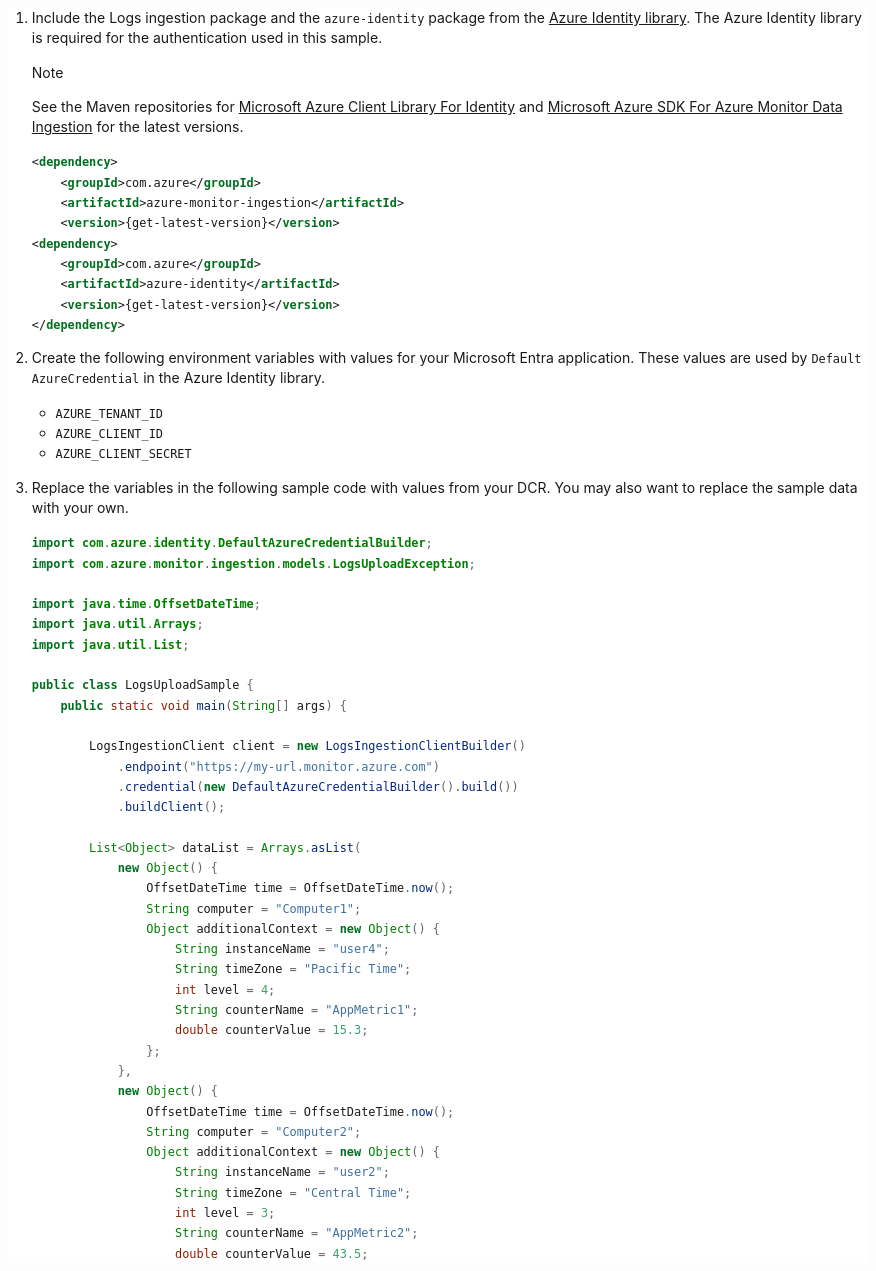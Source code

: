 1. Include the Logs ingestion package and the `azure-identity` package from the [Azure Identity library](https://github.com/Azure/azure-sdk-for-java/tree/azure-monitor-ingestion_1.0.1/sdk/identity/azure-identity). The Azure Identity library is required for the authentication used in this sample.

    > [!NOTE]
    > See the Maven repositories for [Microsoft Azure Client Library For Identity](https://mvnrepository.com/artifact/com.azure/azure-identity) and [Microsoft Azure SDK For Azure Monitor Data Ingestion](https://mvnrepository.com/artifact/com.azure/azure-monitor-ingestion) for the latest versions.

    ```xml
    <dependency>
        <groupId>com.azure</groupId>
        <artifactId>azure-monitor-ingestion</artifactId>
        <version>{get-latest-version}</version>    
    <dependency>
        <groupId>com.azure</groupId>
        <artifactId>azure-identity</artifactId>
        <version>{get-latest-version}</version>
    </dependency>
    ```

1. Create the following environment variables with values for your Microsoft Entra application. These values are used by `DefaultAzureCredential` in the Azure Identity library.

   - `AZURE_TENANT_ID`
   - `AZURE_CLIENT_ID`
   - `AZURE_CLIENT_SECRET`

1. Replace the variables in the following sample code with values from your DCR. You may also want to replace the sample data with your own.

    ```java
    import com.azure.identity.DefaultAzureCredentialBuilder; 
    import com.azure.monitor.ingestion.models.LogsUploadException;

    import java.time.OffsetDateTime; 
    import java.util.Arrays; 
    import java.util.List; 

    public class LogsUploadSample {
        public static void main(String[] args) { 
            
            LogsIngestionClient client = new LogsIngestionClientBuilder()
                .endpoint("https://my-url.monitor.azure.com") 
                .credential(new DefaultAzureCredentialBuilder().build()) 
                .buildClient(); 
                
            List<Object> dataList = Arrays.asList( 
                new Object() { 
                    OffsetDateTime time = OffsetDateTime.now(); 
                    String computer = "Computer1"; 
                    Object additionalContext = new Object() { 
                        String instanceName = "user4"; 
                        String timeZone = "Pacific Time"; 
                        int level = 4; 
                        String counterName = "AppMetric1"; 
                        double counterValue = 15.3; 
                    }; 
                }, 
                new Object() { 
                    OffsetDateTime time = OffsetDateTime.now(); 
                    String computer = "Computer2"; 
                    Object additionalContext = new Object() { 
                        String instanceName = "user2"; 
                        String timeZone = "Central Time"; 
                        int level = 3; 
                        String counterName = "AppMetric2"; 
                        double counterValue = 43.5; 